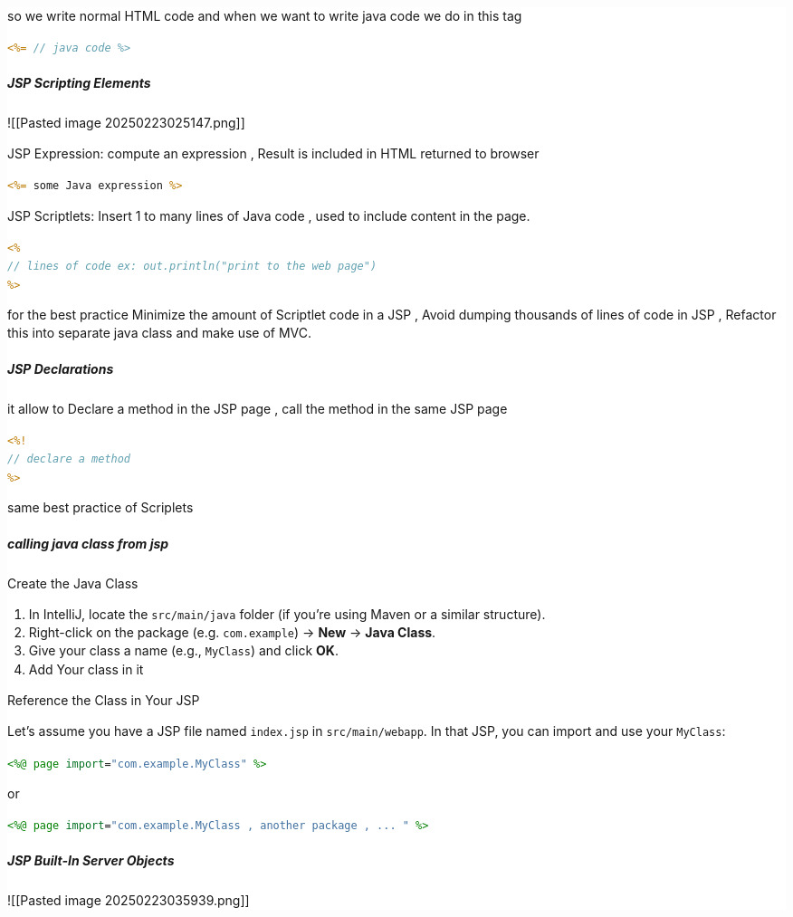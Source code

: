 so we write normal HTML code and when we want to write java code we do in this tag
```jsp
<%= // java code %>
```

##### JSP Scripting Elements
![[Pasted image 20250223025147.png]]

JSP Expression: compute an expression , Result is included in HTML returned to browser
```jsp
<%= some Java expression %>
```

JSP Scriptlets: Insert 1 to many lines of Java code , used to include content in the page.
```jsp
<% 
// lines of code ex: out.println("print to the web page")
%>
```

for the best practice Minimize the amount of Scriptlet code in a JSP , Avoid dumping thousands of lines of code in JSP , Refactor this into separate java class and make use of MVC.

##### JSP Declarations
it allow to Declare a method in the JSP page , call the method in the same JSP page
```jsp
<%!
// declare a method
%>
```
 same best practice of Scriplets

##### calling java class from jsp
 Create the Java Class
1. In IntelliJ, locate the `src/main/java` folder (if you’re using Maven or a similar structure).
2. Right-click on the package (e.g. `com.example`) → **New** → **Java Class**.
3. Give your class a name (e.g., `MyClass`) and click **OK**.
4. Add Your class in it

 Reference the Class in Your JSP

Let’s assume you have a JSP file named `index.jsp` in `src/main/webapp`. In that JSP, you can import and use your `MyClass`:
```jsp
<%@ page import="com.example.MyClass" %>
```

or 

```jsp
<%@ page import="com.example.MyClass , another package , ... " %>
```

##### JSP Built-In Server Objects
![[Pasted image 20250223035939.png]]
